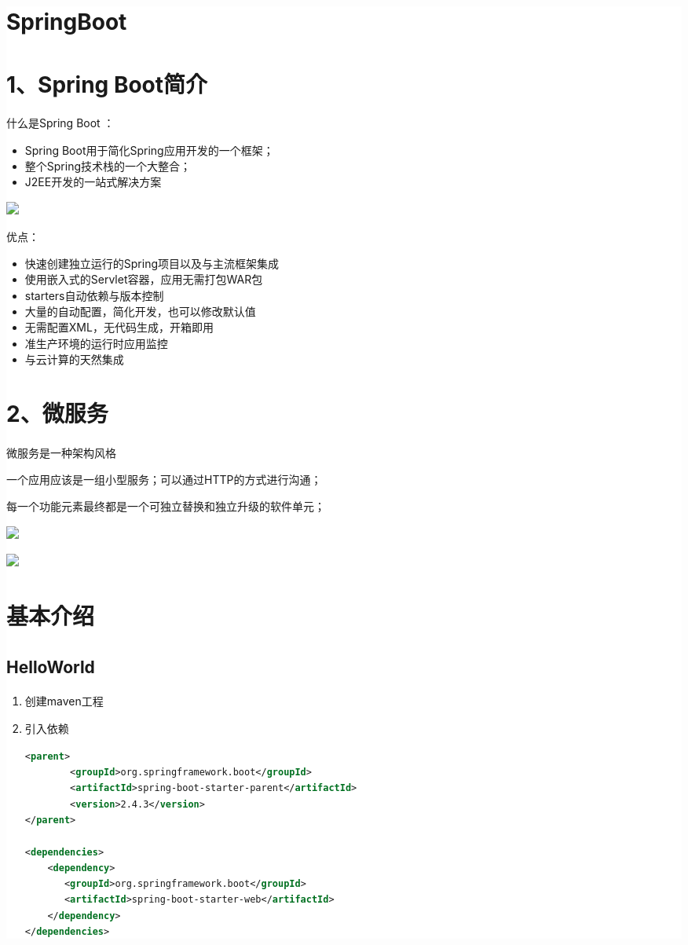 # SpringBoot


# 1、Spring Boot简介

什么是Spring Boot ：

- Spring Boot用于简化Spring应用开发的一个框架；
- 整个Spring技术栈的一个大整合；
- J2EE开发的一站式解决方案

![](https://gitee.com/shilongshen/xiaoxingimagebad/raw/master/img/20210214221909.png)



优点：

- 快速创建独立运行的Spring项目以及与主流框架集成
- 使用嵌入式的Servlet容器，应用无需打包WAR包
- starters自动依赖与版本控制
- 大量的自动配置，简化开发，也可以修改默认值
- 无需配置XML，无代码生成，开箱即用
- 准生产环境的运行时应用监控
- 与云计算的天然集成

# 2、微服务

微服务是一种架构风格

一个应用应该是一组小型服务；可以通过HTTP的方式进行沟通；

每一个功能元素最终都是一个可独立替换和独立升级的软件单元；

![](https://gitee.com/shilongshen/xiaoxingimagebad/raw/master/img/20210214223817.png)



![](https://gitee.com/shilongshen/xiaoxingimagebad/raw/master/img/20210226144547.png)



# 基本介绍

## HelloWorld

1. 创建maven工程

2. 引入依赖

   ```xml
   <parent>
           <groupId>org.springframework.boot</groupId>
           <artifactId>spring-boot-starter-parent</artifactId>
           <version>2.4.3</version>
   </parent>
   
   <dependencies>
       <dependency>
          <groupId>org.springframework.boot</groupId>
          <artifactId>spring-boot-starter-web</artifactId>
       </dependency>
   </dependencies>
   ```

